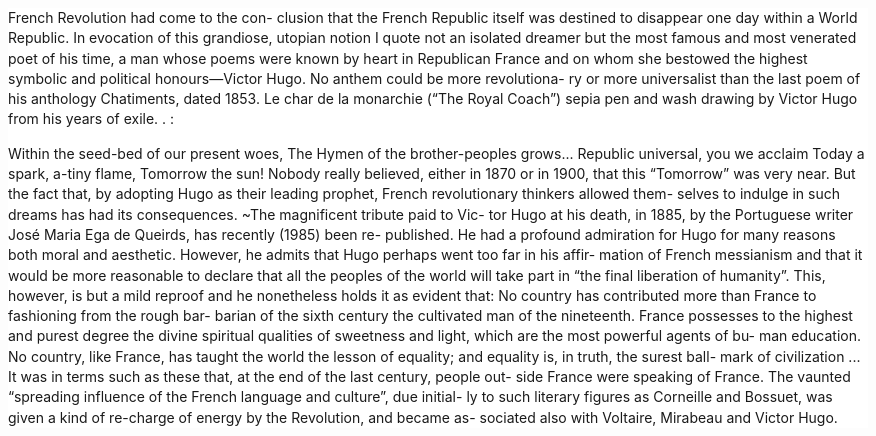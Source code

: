 French Revolution had come to the con- 
clusion that the French Republic itself 
was destined to disappear one day within 
a World Republic. In evocation of this 
grandiose, utopian notion I quote not an 
isolated dreamer but the most famous and 
most venerated poet of his time, a man 
whose poems were known by heart in 
Republican France and on whom she 
bestowed the highest symbolic and 
political honours—Victor Hugo. 
No anthem could be more revolutiona- 
ry or more universalist than the last poem 
of his anthology Chatiments, dated 1853. 
Le char de la monarchie (“The Royal Coach”) sepia pen and wash drawing by Victor Hugo from 
his years of exile. . : 
  
Within the seed-bed of our present woes, 
The Hymen of the brother-peoples grows... 
Republic universal, you we acclaim 
Today a spark, a-tiny flame, 
Tomorrow the sun! 
Nobody really believed, either in 1870 
or in 1900, that this “Tomorrow” was 
very near. But the fact that, by adopting 
Hugo as their leading prophet, French 
revolutionary thinkers allowed them- 
selves to indulge in such dreams has had 
its consequences. 
~The magnificent tribute paid to Vic- 
tor Hugo at his death, in 1885, by the 
Portuguese writer José Maria Ega de 
Queirds, has recently (1985) been re- 
published. He had a profound admiration 
for Hugo for many reasons both moral 
and aesthetic. However, he admits that 
Hugo perhaps went too far in his affir- 
mation of French messianism and that it 
would be more reasonable to declare that 
all the peoples of the world will take part 
in “the final liberation of humanity”. 
This, however, is but a mild reproof and 
he nonetheless holds it as evident that: 
No country has contributed more than 
France to fashioning from the rough bar- 
barian of the sixth century the cultivated 
man of the nineteenth. France possesses to 
the highest and purest degree the divine 
spiritual qualities of sweetness and light, 
which are the most powerful agents of bu- 
man education. No country, like France, 
has taught the world the lesson of equality; 
and equality is, in truth, the surest ball- 
mark of civilization ... 
It was in terms such as these that, at 
the end of the last century, people out- 
side France were speaking of France. The 
vaunted “spreading influence of the 
French language and culture”, due initial- 
ly to such literary figures as Corneille and 
Bossuet, was given a kind of re-charge of 
energy by the Revolution, and became as- 
sociated also with Voltaire, Mirabeau and 
Victor Hugo. 